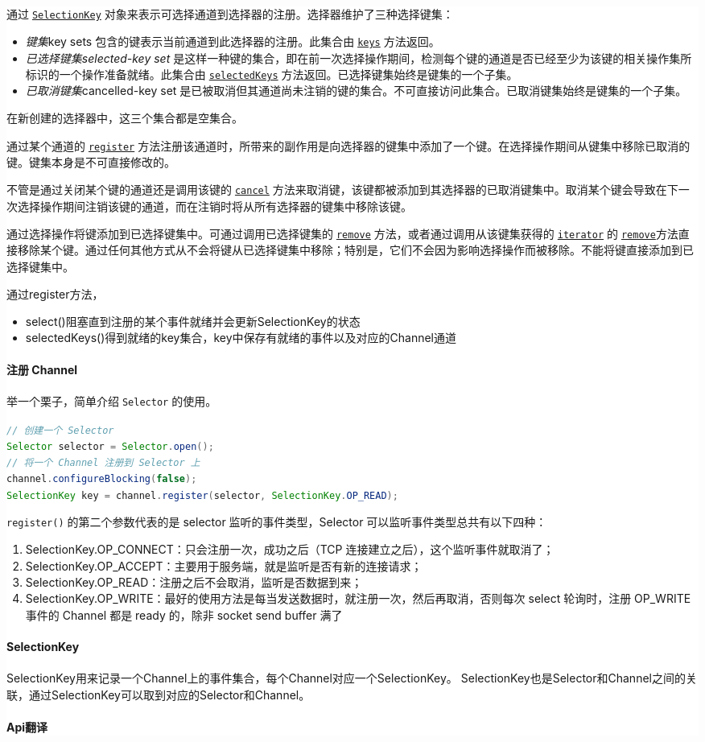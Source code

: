 通过 [`SelectionKey`](http://tool.oschina.net/uploads/apidocs/jdk-zh/java/nio/channels/SelectionKey.html) 对象来表示可选择通道到选择器的注册。选择器维护了三种选择键集：

- *键集*key sets 包含的键表示当前通道到此选择器的注册。此集合由 [`keys`](http://tool.oschina.net/uploads/apidocs/jdk-zh/java/nio/channels/Selector.html#keys()) 方法返回。
- *已选择键集selected-key set* 是这样一种键的集合，即在前一次选择操作期间，检测每个键的通道是否已经至少为该键的相关操作集所标识的一个操作准备就绪。此集合由 [`selectedKeys`](http://tool.oschina.net/uploads/apidocs/jdk-zh/java/nio/channels/Selector.html#selectedKeys()) 方法返回。已选择键集始终是键集的一个子集。
- *已取消键集*cancelled-key set 是已被取消但其通道尚未注销的键的集合。不可直接访问此集合。已取消键集始终是键集的一个子集。

在新创建的选择器中，这三个集合都是空集合。

通过某个通道的 [`register`](http://tool.oschina.net/uploads/apidocs/jdk-zh/java/nio/channels/SelectableChannel.html#register(java.nio.channels.Selector,%20int)) 方法注册该通道时，所带来的副作用是向选择器的键集中添加了一个键。在选择操作期间从键集中移除已取消的键。键集本身是不可直接修改的。

不管是通过关闭某个键的通道还是调用该键的 [`cancel`](http://tool.oschina.net/uploads/apidocs/jdk-zh/java/nio/channels/SelectionKey.html#cancel()) 方法来取消键，该键都被添加到其选择器的已取消键集中。取消某个键会导致在下一次选择操作期间注销该键的通道，而在注销时将从所有选择器的键集中移除该键。

通过选择操作将键添加到已选择键集中。可通过调用已选择键集的 [`remove`](http://tool.oschina.net/uploads/apidocs/jdk-zh/java/util/Set.html#remove(java.lang.Object)) 方法，或者通过调用从该键集获得的 [``iterator``](http://tool.oschina.net/uploads/apidocs/jdk-zh/java/util/Iterator.html) 的 [`remove`](http://tool.oschina.net/uploads/apidocs/jdk-zh/java/util/Iterator.html#remove())方法直接移除某个键。通过任何其他方式从不会将键从已选择键集中移除；特别是，它们不会因为影响选择操作而被移除。不能将键直接添加到已选择键集中。

通过register方法，



- select()阻塞直到注册的某个事件就绪并会更新SelectionKey的状态
- selectedKeys()得到就绪的key集合，key中保存有就绪的事件以及对应的Channel通道

#### 注册 Channel

举一个栗子，简单介绍 `Selector` 的使用。

```java
// 创建一个 Selector
Selector selector = Selector.open();
// 将一个 Channel 注册到 Selector 上
channel.configureBlocking(false);
SelectionKey key = channel.register(selector, SelectionKey.OP_READ);
```

`register()` 的第二个参数代表的是 selector 监听的事件类型，Selector 可以监听事件类型总共有以下四种：

1. SelectionKey.OP_CONNECT：只会注册一次，成功之后（TCP 连接建立之后），这个监听事件就取消了；
2. SelectionKey.OP_ACCEPT：主要用于服务端，就是监听是否有新的连接请求；
3. SelectionKey.OP_READ：注册之后不会取消，监听是否数据到来；
4. SelectionKey.OP_WRITE：最好的使用方法是每当发送数据时，就注册一次，然后再取消，否则每次 select 轮询时，注册 OP_WRITE 事件的 Channel 都是 ready 的，除非 socket send buffer 满了

#### SelectionKey

SelectionKey用来记录一个Channel上的事件集合，每个Channel对应一个SelectionKey。 
SelectionKey也是Selector和Channel之间的关联，通过SelectionKey可以取到对应的Selector和Channel。

#### Api翻译
